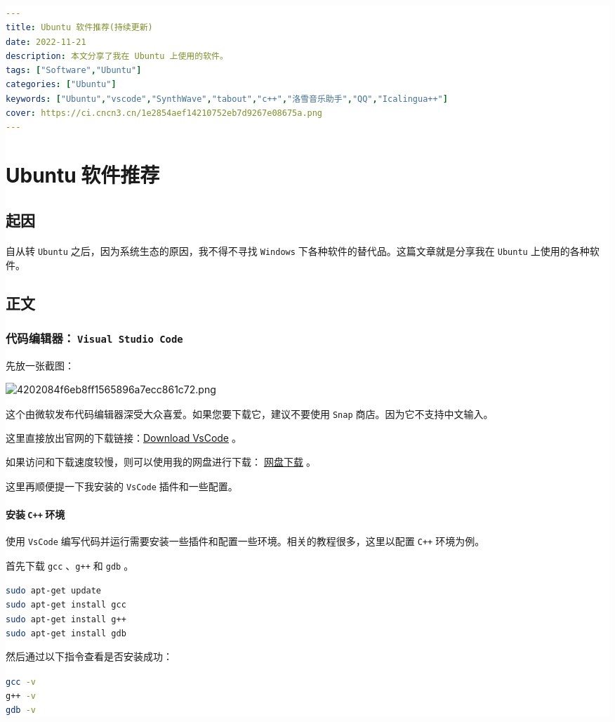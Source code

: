 ```yaml
---
title: Ubuntu 软件推荐(持续更新)
date: 2022-11-21
description: 本文分享了我在 Ubuntu 上使用的软件。
tags: ["Software","Ubuntu"]
categories: ["Ubuntu"]
keywords: ["Ubuntu","vscode","SynthWave","tabout","c++","洛雪音乐助手","QQ","Icalingua++"]
cover: https://ci.cncn3.cn/1e2854aef14210752eb7d9267e08675a.png
---
```


# Ubuntu 软件推荐

## 起因

自从转 `Ubuntu` 之后，因为系统生态的原因，我不得不寻找 `Windows` 下各种软件的替代品。这篇文章就是分享我在 `Ubuntu` 上使用的各种软件。

## 正文

### 代码编辑器： `Visual Studio Code`

先放一张截图：

<img src="https://ci.cncn3.cn/4202084f6eb8ff1565896a7ecc861c72.png" title="" alt="4202084f6eb8ff1565896a7ecc861c72.png" data-align="center">

这个由微软发布代码编辑器深受大众喜爱。如果您要下载它，建议不要使用 `Snap` 商店。因为它不支持中文输入。

这里直接放出官网的下载链接：[Download VsCode](https://code.visualstudio.com/Download) 。

如果访问和下载速度较慢，则可以使用我的网盘进行下载： [网盘下载](https://networkdisk.purkit.ml/Linux%20Software/Ubuntu-share/code_1.72.0-1664926972_amd64.deb) 。

这里再顺便提一下我安装的 `VsCode` 插件和一些配置。

#### 安装 `C++` 环境

使用 `VsCode` 编写代码并运行需要安装一些插件和配置一些环境。相关的教程很多，这里以配置 `C++` 环境为例。

首先下载 `gcc` 、`g++` 和 `gdb` 。

```bash
sudo apt-get update
sudo apt-get install gcc
sudo apt-get install g++
sudo apt-get install gdb
```

然后通过以下指令查看是否安装成功：

```bash
gcc -v
g++ -v
gdb -v
```
